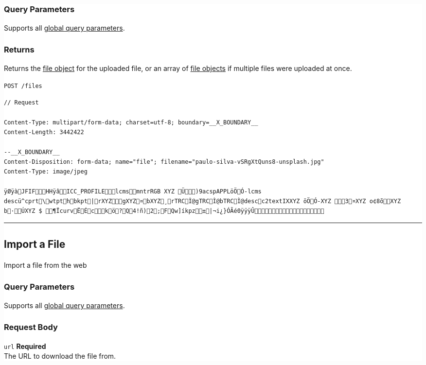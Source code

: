 ### Query Parameters

Supports all [global query parameters](/reference/api/query).

### Returns

Returns the [file object](#the-file-object) for the uploaded file, or an array of [file objects](#the-file-object) if
multiple files were uploaded at once.

</div>
<div class="right">

```
POST /files
```

```
// Request

Content-Type: multipart/form-data; charset=utf-8; boundary=__X_BOUNDARY__
Content-Length: 3442422

--__X_BOUNDARY__
Content-Disposition: form-data; name="file"; filename="paulo-silva-vSRgXtQuns8-unsplash.jpg"
Content-Type: image/jpeg

ÿØÿàJFIFHHÿâICC_PROFILElcmsmntrRGB XYZ Ü)9acspAPPLöÖÓ-lcms
descü^cprt\wtpthbkpt|rXYZgXYZ¤bXYZ¸rTRCÌ@gTRCÌ@bTRCÌ@descc2textIXXYZ öÖÓ-XYZ 3¤XYZ o¢8õXYZ b·ÚXYZ $ ¶ÏcurvËÉckö?Q4!ñ)2;FQw]íkpz±|¬i¿}ÓÃé0ÿÿÿÛ
```

</div>
</div>

---

## Import a File

Import a file from the web

<div class="two-up">
<div class="left">

### Query Parameters

Supports all [global query parameters](/reference/api/query).

### Request Body

<div class="definitions">

`url` **Required**\
The URL to download the file from.
